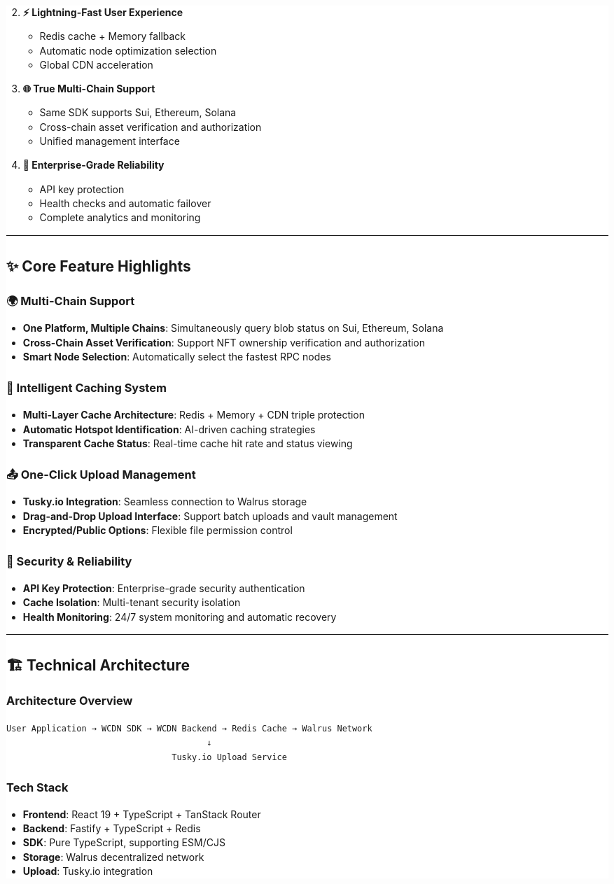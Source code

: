 2. **⚡ Lightning-Fast User Experience**
   - Redis cache + Memory fallback
   - Automatic node optimization selection
   - Global CDN acceleration

3. **🌐 True Multi-Chain Support**
   - Same SDK supports Sui, Ethereum, Solana
   - Cross-chain asset verification and authorization
   - Unified management interface

4. **🏢 Enterprise-Grade Reliability**
   - API key protection
   - Health checks and automatic failover
   - Complete analytics and monitoring

---

## ✨ Core Feature Highlights

### 🌍 Multi-Chain Support
- **One Platform, Multiple Chains**: Simultaneously query blob status on Sui, Ethereum, Solana
- **Cross-Chain Asset Verification**: Support NFT ownership verification and authorization
- **Smart Node Selection**: Automatically select the fastest RPC nodes

### 🚀 Intelligent Caching System
- **Multi-Layer Cache Architecture**: Redis + Memory + CDN triple protection
- **Automatic Hotspot Identification**: AI-driven caching strategies
- **Transparent Cache Status**: Real-time cache hit rate and status viewing

### 📤 One-Click Upload Management
- **Tusky.io Integration**: Seamless connection to Walrus storage
- **Drag-and-Drop Upload Interface**: Support batch uploads and vault management
- **Encrypted/Public Options**: Flexible file permission control

### 🔐 Security & Reliability
- **API Key Protection**: Enterprise-grade security authentication
- **Cache Isolation**: Multi-tenant security isolation
- **Health Monitoring**: 24/7 system monitoring and automatic recovery

---

## 🏗️ Technical Architecture

### Architecture Overview
```
User Application → WCDN SDK → WCDN Backend → Redis Cache → Walrus Network
                                        ↓
                                 Tusky.io Upload Service
```

### Tech Stack
- **Frontend**: React 19 + TypeScript + TanStack Router
- **Backend**: Fastify + TypeScript + Redis
- **SDK**: Pure TypeScript, supporting ESM/CJS
- **Storage**: Walrus decentralized network
- **Upload**: Tusky.io integration
